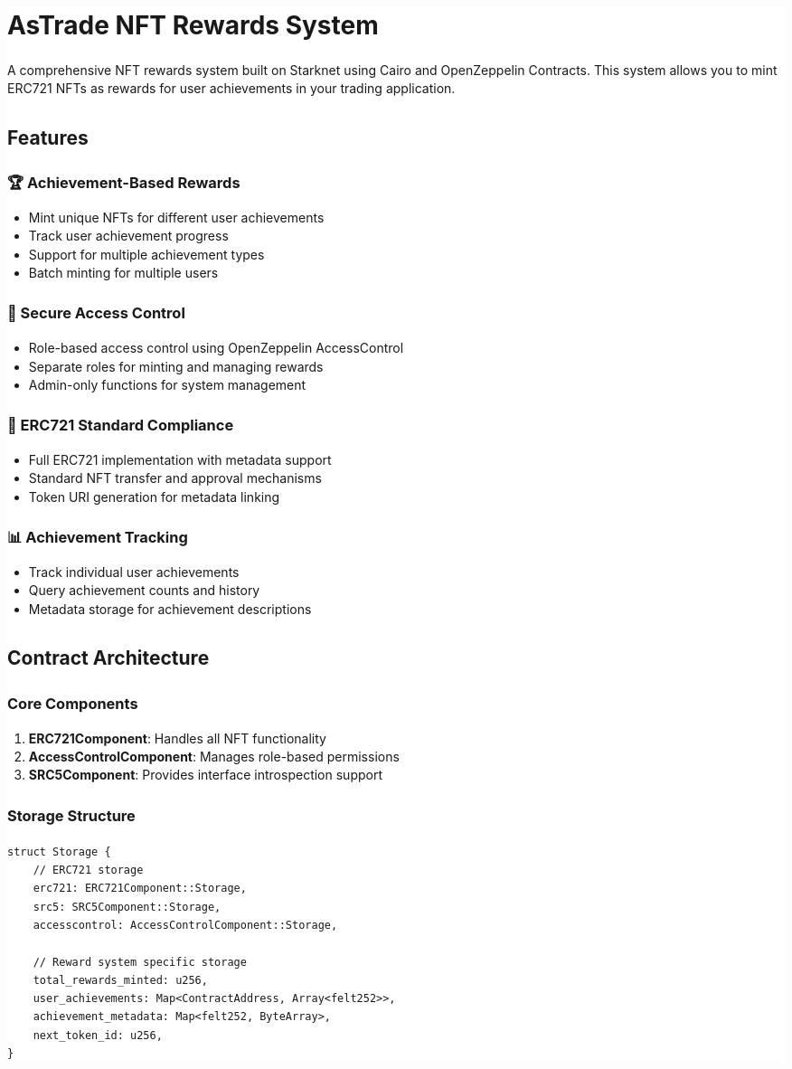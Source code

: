 # AsTrade NFT Rewards System

A comprehensive NFT rewards system built on Starknet using Cairo and OpenZeppelin Contracts. This system allows you to mint ERC721 NFTs as rewards for user achievements in your trading application.

## Features

### 🏆 Achievement-Based Rewards
- Mint unique NFTs for different user achievements
- Track user achievement progress
- Support for multiple achievement types
- Batch minting for multiple users

### 🔐 Secure Access Control
- Role-based access control using OpenZeppelin AccessControl
- Separate roles for minting and managing rewards
- Admin-only functions for system management

### 🎨 ERC721 Standard Compliance
- Full ERC721 implementation with metadata support
- Standard NFT transfer and approval mechanisms
- Token URI generation for metadata linking

### 📊 Achievement Tracking
- Track individual user achievements
- Query achievement counts and history
- Metadata storage for achievement descriptions

## Contract Architecture

### Core Components

1. **ERC721Component**: Handles all NFT functionality
2. **AccessControlComponent**: Manages role-based permissions
3. **SRC5Component**: Provides interface introspection support

### Storage Structure

```cairo
struct Storage {
    // ERC721 storage
    erc721: ERC721Component::Storage,
    src5: SRC5Component::Storage,
    accesscontrol: AccessControlComponent::Storage,
    
    // Reward system specific storage
    total_rewards_minted: u256,
    user_achievements: Map<ContractAddress, Array<felt252>>,
    achievement_metadata: Map<felt252, ByteArray>,
    next_token_id: u256,
}
```
